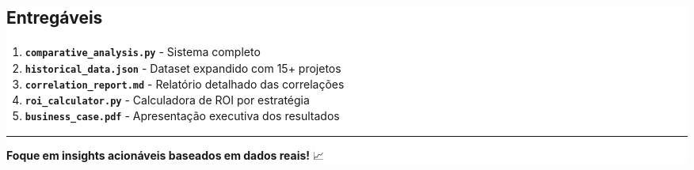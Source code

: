 ## Entregáveis

1. **`comparative_analysis.py`** - Sistema completo
2. **`historical_data.json`** - Dataset expandido com 15+ projetos
3. **`correlation_report.md`** - Relatório detalhado das correlações
4. **`roi_calculator.py`** - Calculadora de ROI por estratégia
5. **`business_case.pdf`** - Apresentação executiva dos resultados

---

**Foque em insights acionáveis baseados em dados reais!** 📈
